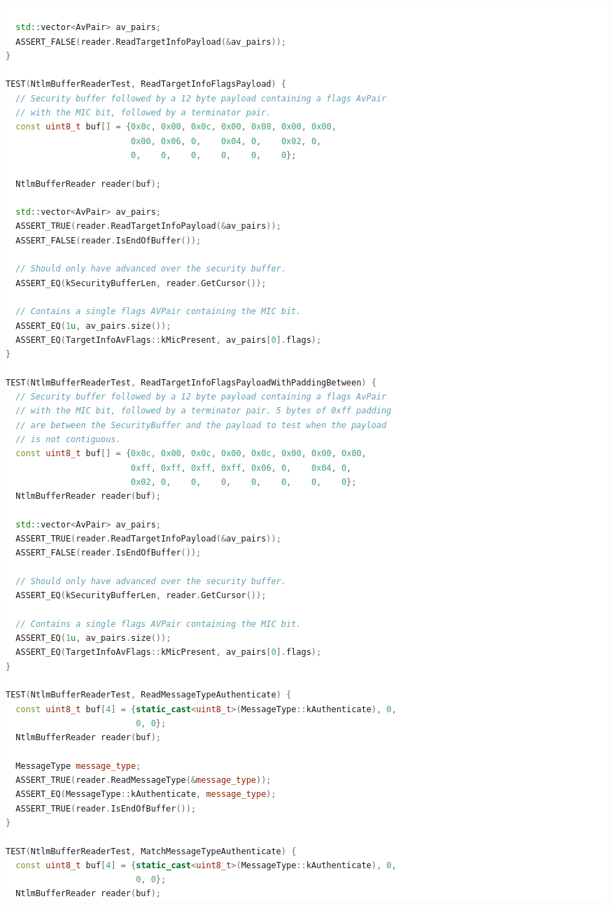 ```cpp

  std::vector<AvPair> av_pairs;
  ASSERT_FALSE(reader.ReadTargetInfoPayload(&av_pairs));
}

TEST(NtlmBufferReaderTest, ReadTargetInfoFlagsPayload) {
  // Security buffer followed by a 12 byte payload containing a flags AvPair
  // with the MIC bit, followed by a terminator pair.
  const uint8_t buf[] = {0x0c, 0x00, 0x0c, 0x00, 0x08, 0x00, 0x00,
                         0x00, 0x06, 0,    0x04, 0,    0x02, 0,
                         0,    0,    0,    0,    0,    0};

  NtlmBufferReader reader(buf);

  std::vector<AvPair> av_pairs;
  ASSERT_TRUE(reader.ReadTargetInfoPayload(&av_pairs));
  ASSERT_FALSE(reader.IsEndOfBuffer());

  // Should only have advanced over the security buffer.
  ASSERT_EQ(kSecurityBufferLen, reader.GetCursor());

  // Contains a single flags AVPair containing the MIC bit.
  ASSERT_EQ(1u, av_pairs.size());
  ASSERT_EQ(TargetInfoAvFlags::kMicPresent, av_pairs[0].flags);
}

TEST(NtlmBufferReaderTest, ReadTargetInfoFlagsPayloadWithPaddingBetween) {
  // Security buffer followed by a 12 byte payload containing a flags AvPair
  // with the MIC bit, followed by a terminator pair. 5 bytes of 0xff padding
  // are between the SecurityBuffer and the payload to test when the payload
  // is not contiguous.
  const uint8_t buf[] = {0x0c, 0x00, 0x0c, 0x00, 0x0c, 0x00, 0x00, 0x00,
                         0xff, 0xff, 0xff, 0xff, 0x06, 0,    0x04, 0,
                         0x02, 0,    0,    0,    0,    0,    0,    0};
  NtlmBufferReader reader(buf);

  std::vector<AvPair> av_pairs;
  ASSERT_TRUE(reader.ReadTargetInfoPayload(&av_pairs));
  ASSERT_FALSE(reader.IsEndOfBuffer());

  // Should only have advanced over the security buffer.
  ASSERT_EQ(kSecurityBufferLen, reader.GetCursor());

  // Contains a single flags AVPair containing the MIC bit.
  ASSERT_EQ(1u, av_pairs.size());
  ASSERT_EQ(TargetInfoAvFlags::kMicPresent, av_pairs[0].flags);
}

TEST(NtlmBufferReaderTest, ReadMessageTypeAuthenticate) {
  const uint8_t buf[4] = {static_cast<uint8_t>(MessageType::kAuthenticate), 0,
                          0, 0};
  NtlmBufferReader reader(buf);

  MessageType message_type;
  ASSERT_TRUE(reader.ReadMessageType(&message_type));
  ASSERT_EQ(MessageType::kAuthenticate, message_type);
  ASSERT_TRUE(reader.IsEndOfBuffer());
}

TEST(NtlmBufferReaderTest, MatchMessageTypeAuthenticate) {
  const uint8_t buf[4] = {static_cast<uint8_t>(MessageType::kAuthenticate), 0,
                          0, 0};
  NtlmBufferReader reader(buf);
```